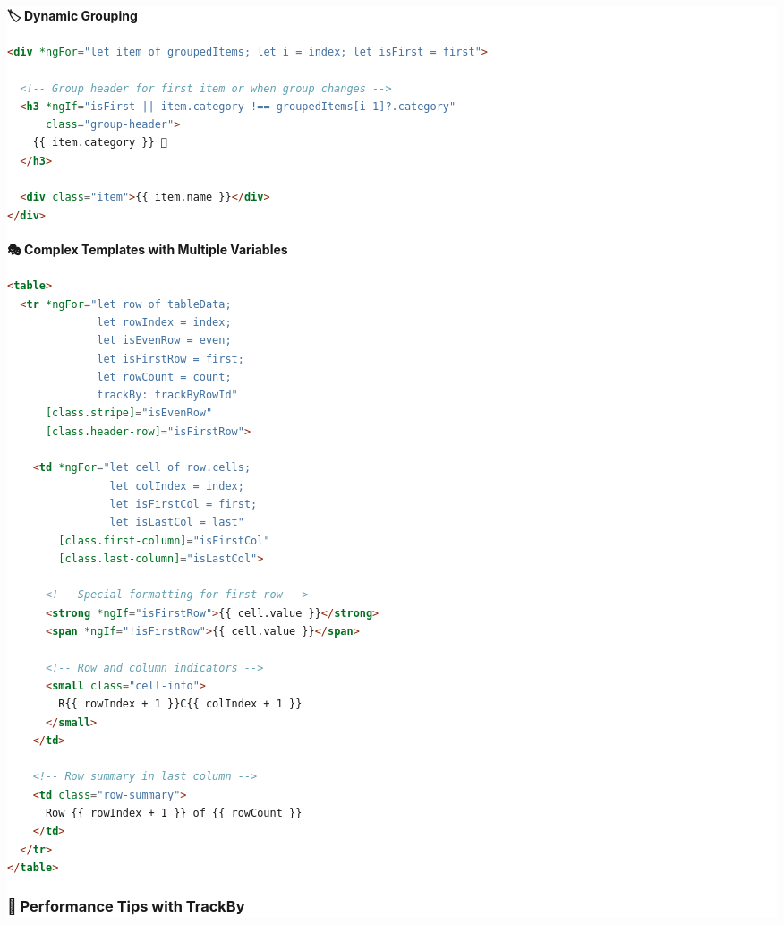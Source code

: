 #### 🏷️ **Dynamic Grouping**
```html
<div *ngFor="let item of groupedItems; let i = index; let isFirst = first">
  
  <!-- Group header for first item or when group changes -->
  <h3 *ngIf="isFirst || item.category !== groupedItems[i-1]?.category" 
      class="group-header">
    {{ item.category }} 📁
  </h3>
  
  <div class="item">{{ item.name }}</div>
</div>
```

#### 🎭 **Complex Templates with Multiple Variables**
```html
<table>
  <tr *ngFor="let row of tableData; 
              let rowIndex = index;
              let isEvenRow = even;
              let isFirstRow = first;
              let rowCount = count;
              trackBy: trackByRowId"
      [class.stripe]="isEvenRow"
      [class.header-row]="isFirstRow">
    
    <td *ngFor="let cell of row.cells; 
                let colIndex = index;
                let isFirstCol = first;
                let isLastCol = last"
        [class.first-column]="isFirstCol"
        [class.last-column]="isLastCol">
      
      <!-- Special formatting for first row -->
      <strong *ngIf="isFirstRow">{{ cell.value }}</strong>
      <span *ngIf="!isFirstRow">{{ cell.value }}</span>
      
      <!-- Row and column indicators -->
      <small class="cell-info">
        R{{ rowIndex + 1 }}C{{ colIndex + 1 }}
      </small>
    </td>
    
    <!-- Row summary in last column -->
    <td class="row-summary">
      Row {{ rowIndex + 1 }} of {{ rowCount }}
    </td>
  </tr>
</table>
```

### 🚀 Performance Tips with TrackBy
